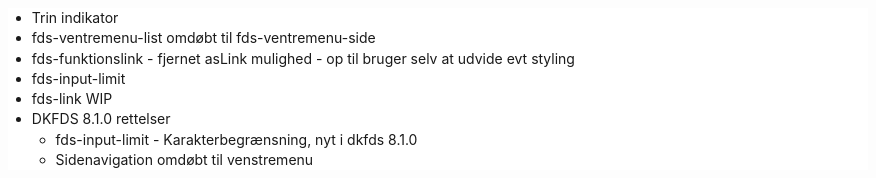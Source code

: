 - Trin indikator
- fds-ventremenu-list omdøbt til fds-ventremenu-side
- fds-funktionslink - fjernet asLink mulighed - op til bruger selv at udvide evt styling
- fds-input-limit
- fds-link WIP
- DKFDS 8.1.0 rettelser
  - fds-input-limit - Karakterbegrænsning, nyt i dkfds 8.1.0
  - Sidenavigation omdøbt til venstremenu
